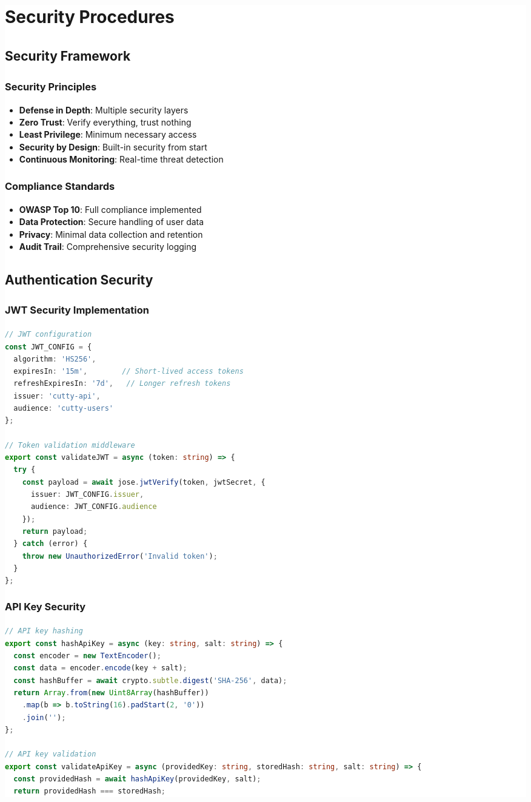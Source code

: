 # Security Procedures

## Security Framework

### Security Principles
- **Defense in Depth**: Multiple security layers
- **Zero Trust**: Verify everything, trust nothing  
- **Least Privilege**: Minimum necessary access
- **Security by Design**: Built-in security from start
- **Continuous Monitoring**: Real-time threat detection

### Compliance Standards
- **OWASP Top 10**: Full compliance implemented
- **Data Protection**: Secure handling of user data
- **Privacy**: Minimal data collection and retention
- **Audit Trail**: Comprehensive security logging

## Authentication Security

### JWT Security Implementation
```typescript
// JWT configuration
const JWT_CONFIG = {
  algorithm: 'HS256',
  expiresIn: '15m',        // Short-lived access tokens
  refreshExpiresIn: '7d',   // Longer refresh tokens
  issuer: 'cutty-api',
  audience: 'cutty-users'
};

// Token validation middleware
export const validateJWT = async (token: string) => {
  try {
    const payload = await jose.jwtVerify(token, jwtSecret, {
      issuer: JWT_CONFIG.issuer,
      audience: JWT_CONFIG.audience
    });
    return payload;
  } catch (error) {
    throw new UnauthorizedError('Invalid token');
  }
};
```

### API Key Security
```typescript
// API key hashing
export const hashApiKey = async (key: string, salt: string) => {
  const encoder = new TextEncoder();
  const data = encoder.encode(key + salt);
  const hashBuffer = await crypto.subtle.digest('SHA-256', data);
  return Array.from(new Uint8Array(hashBuffer))
    .map(b => b.toString(16).padStart(2, '0'))
    .join('');
};

// API key validation
export const validateApiKey = async (providedKey: string, storedHash: string, salt: string) => {
  const providedHash = await hashApiKey(providedKey, salt);
  return providedHash === storedHash;
```